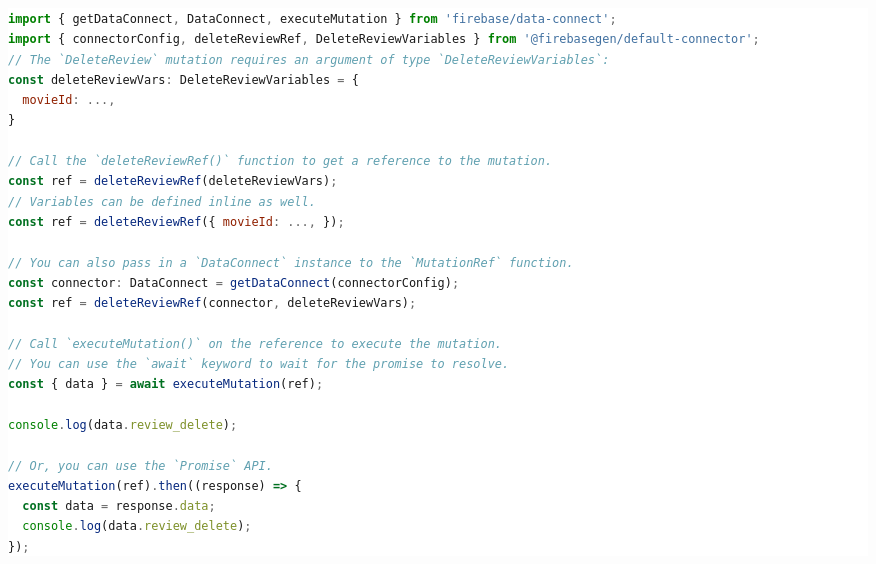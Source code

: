 ```javascript
import { getDataConnect, DataConnect, executeMutation } from 'firebase/data-connect';
import { connectorConfig, deleteReviewRef, DeleteReviewVariables } from '@firebasegen/default-connector';
// The `DeleteReview` mutation requires an argument of type `DeleteReviewVariables`:
const deleteReviewVars: DeleteReviewVariables = {
  movieId: ..., 
}

// Call the `deleteReviewRef()` function to get a reference to the mutation.
const ref = deleteReviewRef(deleteReviewVars);
// Variables can be defined inline as well.
const ref = deleteReviewRef({ movieId: ..., });

// You can also pass in a `DataConnect` instance to the `MutationRef` function.
const connector: DataConnect = getDataConnect(connectorConfig);
const ref = deleteReviewRef(connector, deleteReviewVars);

// Call `executeMutation()` on the reference to execute the mutation.
// You can use the `await` keyword to wait for the promise to resolve.
const { data } = await executeMutation(ref);

console.log(data.review_delete);

// Or, you can use the `Promise` API.
executeMutation(ref).then((response) => {
  const data = response.data;
  console.log(data.review_delete);
});
```

